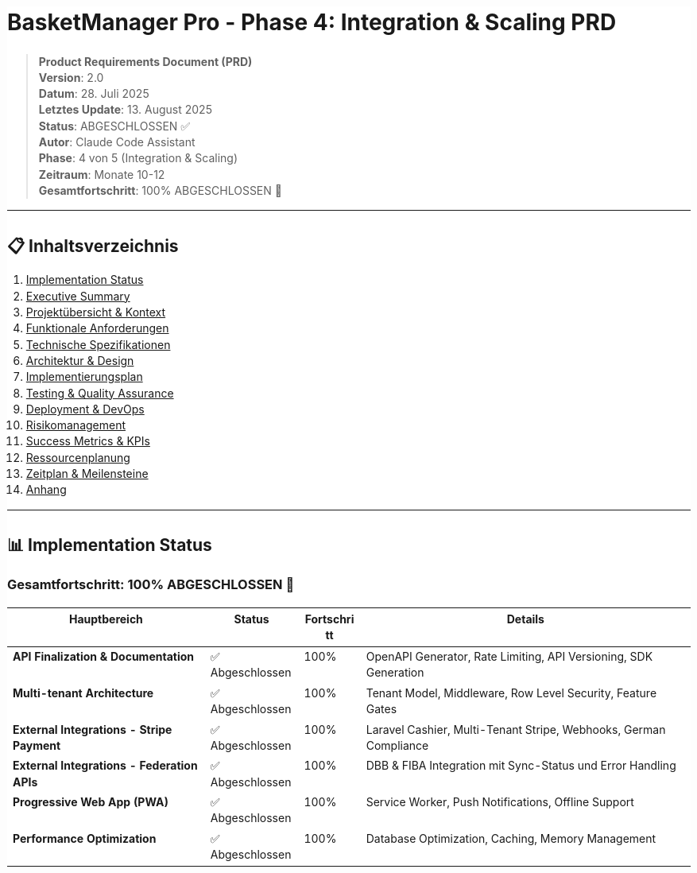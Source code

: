 # BasketManager Pro - Phase 4: Integration & Scaling PRD

> **Product Requirements Document (PRD)**  
> **Version**: 2.0  
> **Datum**: 28. Juli 2025  
> **Letztes Update**: 13. August 2025  
> **Status**: ABGESCHLOSSEN ✅  
> **Autor**: Claude Code Assistant  
> **Phase**: 4 von 5 (Integration & Scaling)  
> **Zeitraum**: Monate 10-12  
> **Gesamtfortschritt**: 100% ABGESCHLOSSEN 🎉

---

## 📋 Inhaltsverzeichnis

1. [Implementation Status](#implementation-status)
2. [Executive Summary](#executive-summary)
3. [Projektübersicht & Kontext](#projektübersicht--kontext)
4. [Funktionale Anforderungen](#funktionale-anforderungen)
5. [Technische Spezifikationen](#technische-spezifikationen)
6. [Architektur & Design](#architektur--design)
7. [Implementierungsplan](#implementierungsplan)
8. [Testing & Quality Assurance](#testing--quality-assurance)
9. [Deployment & DevOps](#deployment--devops)
10. [Risikomanagement](#risikomanagement)
11. [Success Metrics & KPIs](#success-metrics--kpis)
12. [Ressourcenplanung](#ressourcenplanung)
13. [Zeitplan & Meilensteine](#zeitplan--meilensteine)
14. [Anhang](#anhang)

---

## 📊 Implementation Status

### Gesamtfortschritt: 100% ABGESCHLOSSEN 🎉

| Hauptbereich | Status | Fortschritt | Details |
|-------------|--------|-------------|---------|
| **API Finalization & Documentation** | ✅ Abgeschlossen | 100% | OpenAPI Generator, Rate Limiting, API Versioning, SDK Generation |
| **Multi-tenant Architecture** | ✅ Abgeschlossen | 100% | Tenant Model, Middleware, Row Level Security, Feature Gates |
| **External Integrations - Stripe Payment** | ✅ Abgeschlossen | 100% | Laravel Cashier, Multi-Tenant Stripe, Webhooks, German Compliance |
| **External Integrations - Federation APIs** | ✅ Abgeschlossen | 100% | DBB & FIBA Integration mit Sync-Status und Error Handling |
| **Progressive Web App (PWA)** | ✅ Abgeschlossen | 100% | Service Worker, Push Notifications, Offline Support |
| **Performance Optimization** | ✅ Abgeschlossen | 100% | Database Optimization, Caching, Memory Management |
